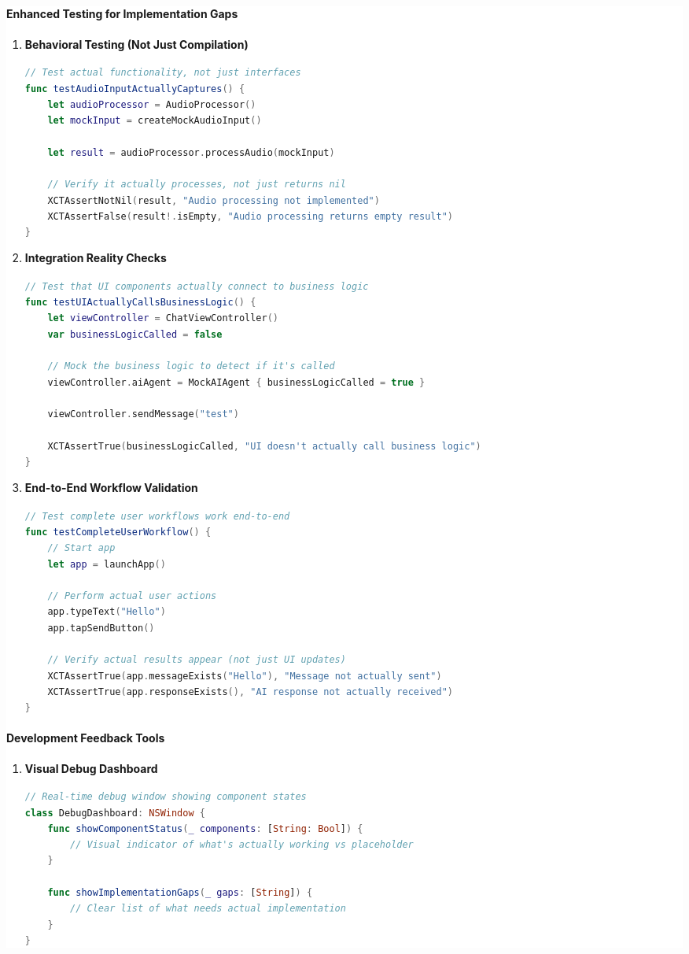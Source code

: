 #### Enhanced Testing for Implementation Gaps

1. **Behavioral Testing (Not Just Compilation)**
   ```swift
   // Test actual functionality, not just interfaces
   func testAudioInputActuallyCaptures() {
       let audioProcessor = AudioProcessor()
       let mockInput = createMockAudioInput()
       
       let result = audioProcessor.processAudio(mockInput)
       
       // Verify it actually processes, not just returns nil
       XCTAssertNotNil(result, "Audio processing not implemented")
       XCTAssertFalse(result!.isEmpty, "Audio processing returns empty result")
   }
   ```

2. **Integration Reality Checks**
   ```swift
   // Test that UI components actually connect to business logic
   func testUIActuallyCallsBusinessLogic() {
       let viewController = ChatViewController()
       var businessLogicCalled = false
       
       // Mock the business logic to detect if it's called
       viewController.aiAgent = MockAIAgent { businessLogicCalled = true }
       
       viewController.sendMessage("test")
       
       XCTAssertTrue(businessLogicCalled, "UI doesn't actually call business logic")
   }
   ```

3. **End-to-End Workflow Validation**
   ```swift
   // Test complete user workflows work end-to-end
   func testCompleteUserWorkflow() {
       // Start app
       let app = launchApp()
       
       // Perform actual user actions
       app.typeText("Hello")
       app.tapSendButton()
       
       // Verify actual results appear (not just UI updates)
       XCTAssertTrue(app.messageExists("Hello"), "Message not actually sent")
       XCTAssertTrue(app.responseExists(), "AI response not actually received")
   }
   ```

#### Development Feedback Tools

1. **Visual Debug Dashboard**
   ```swift
   // Real-time debug window showing component states
   class DebugDashboard: NSWindow {
       func showComponentStatus(_ components: [String: Bool]) {
           // Visual indicator of what's actually working vs placeholder
       }
       
       func showImplementationGaps(_ gaps: [String]) {
           // Clear list of what needs actual implementation
       }
   }
   ```
